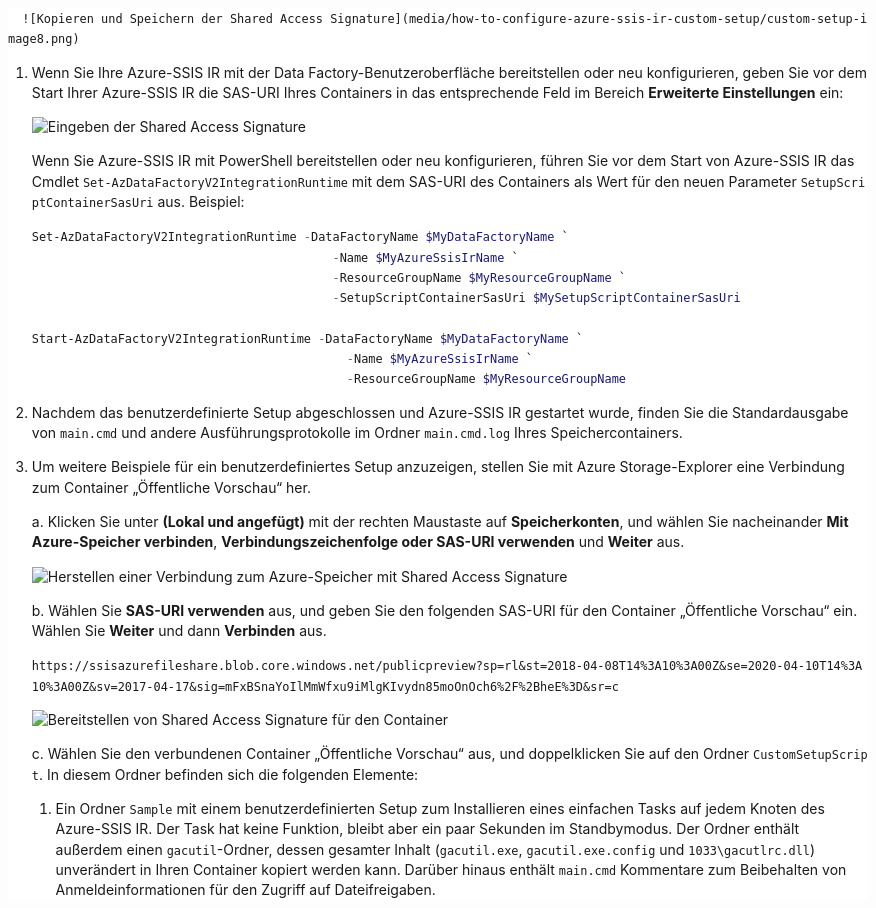       ![Kopieren und Speichern der Shared Access Signature](media/how-to-configure-azure-ssis-ir-custom-setup/custom-setup-image8.png)

   1. Wenn Sie Ihre Azure-SSIS IR mit der Data Factory-Benutzeroberfläche bereitstellen oder neu konfigurieren, geben Sie vor dem Start Ihrer Azure-SSIS IR die SAS-URI Ihres Containers in das entsprechende Feld im Bereich **Erweiterte Einstellungen** ein:

      ![Eingeben der Shared Access Signature](media/tutorial-create-azure-ssis-runtime-portal/advanced-settings.png)

      Wenn Sie Azure-SSIS IR mit PowerShell bereitstellen oder neu konfigurieren, führen Sie vor dem Start von Azure-SSIS IR das Cmdlet `Set-AzDataFactoryV2IntegrationRuntime` mit dem SAS-URI des Containers als Wert für den neuen Parameter `SetupScriptContainerSasUri` aus. Beispiel:

      ```powershell
      Set-AzDataFactoryV2IntegrationRuntime -DataFactoryName $MyDataFactoryName `
                                                -Name $MyAzureSsisIrName `
                                                -ResourceGroupName $MyResourceGroupName `
                                                -SetupScriptContainerSasUri $MySetupScriptContainerSasUri

      Start-AzDataFactoryV2IntegrationRuntime -DataFactoryName $MyDataFactoryName `
                                                  -Name $MyAzureSsisIrName `
                                                  -ResourceGroupName $MyResourceGroupName
      ```

   1. Nachdem das benutzerdefinierte Setup abgeschlossen und Azure-SSIS IR gestartet wurde, finden Sie die Standardausgabe von `main.cmd` und andere Ausführungsprotokolle im Ordner `main.cmd.log` Ihres Speichercontainers.

1. Um weitere Beispiele für ein benutzerdefiniertes Setup anzuzeigen, stellen Sie mit Azure Storage-Explorer eine Verbindung zum Container „Öffentliche Vorschau“ her.

   a.  Klicken Sie unter **(Lokal und angefügt)** mit der rechten Maustaste auf **Speicherkonten**, und wählen Sie nacheinander **Mit Azure-Speicher verbinden**, **Verbindungszeichenfolge oder SAS-URI verwenden** und **Weiter** aus.

      ![Herstellen einer Verbindung zum Azure-Speicher mit Shared Access Signature](media/how-to-configure-azure-ssis-ir-custom-setup/custom-setup-image9.png)

   b.  Wählen Sie **SAS-URI verwenden** aus, und geben Sie den folgenden SAS-URI für den Container „Öffentliche Vorschau“ ein. Wählen Sie **Weiter** und dann **Verbinden** aus.

      `https://ssisazurefileshare.blob.core.windows.net/publicpreview?sp=rl&st=2018-04-08T14%3A10%3A00Z&se=2020-04-10T14%3A10%3A00Z&sv=2017-04-17&sig=mFxBSnaYoIlMmWfxu9iMlgKIvydn85moOnOch6%2F%2BheE%3D&sr=c`

      ![Bereitstellen von Shared Access Signature für den Container](media/how-to-configure-azure-ssis-ir-custom-setup/custom-setup-image10.png)

   c. Wählen Sie den verbundenen Container „Öffentliche Vorschau“ aus, und doppelklicken Sie auf den Ordner `CustomSetupScript`. In diesem Ordner befinden sich die folgenden Elemente:

      1. Ein Ordner `Sample` mit einem benutzerdefinierten Setup zum Installieren eines einfachen Tasks auf jedem Knoten des Azure-SSIS IR. Der Task hat keine Funktion, bleibt aber ein paar Sekunden im Standbymodus. Der Ordner enthält außerdem einen `gacutil`-Ordner, dessen gesamter Inhalt (`gacutil.exe`, `gacutil.exe.config` und `1033\gacutlrc.dll`) unverändert in Ihren Container kopiert werden kann. Darüber hinaus enthält `main.cmd` Kommentare zum Beibehalten von Anmeldeinformationen für den Zugriff auf Dateifreigaben.
